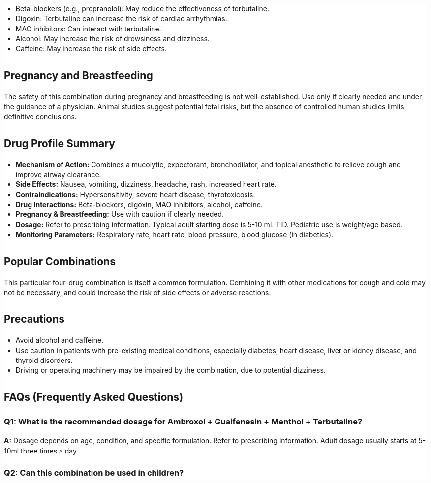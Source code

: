 *   Beta-blockers (e.g., propranolol): May reduce the effectiveness of terbutaline.
*   Digoxin: Terbutaline can increase the risk of cardiac arrhythmias.
*   MAO inhibitors: Can interact with terbutaline.
*   Alcohol: May increase the risk of drowsiness and dizziness.
*   Caffeine: May increase the risk of side effects.


## **Pregnancy and Breastfeeding**

The safety of this combination during pregnancy and breastfeeding is not well-established. Use only if clearly needed and under the guidance of a physician.  Animal studies suggest potential fetal risks, but the absence of controlled human studies limits definitive conclusions.



## **Drug Profile Summary**

*   **Mechanism of Action:** Combines a mucolytic, expectorant, bronchodilator, and topical anesthetic to relieve cough and improve airway clearance.
*   **Side Effects:** Nausea, vomiting, dizziness, headache, rash, increased heart rate.
*   **Contraindications:** Hypersensitivity, severe heart disease, thyrotoxicosis.
*   **Drug Interactions:** Beta-blockers, digoxin, MAO inhibitors, alcohol, caffeine.
*   **Pregnancy & Breastfeeding:** Use with caution if clearly needed.
*   **Dosage:** Refer to prescribing information.  Typical adult starting dose is 5-10 mL TID. Pediatric use is weight/age based.
*   **Monitoring Parameters:**  Respiratory rate, heart rate, blood pressure, blood glucose (in diabetics).


## **Popular Combinations**

This particular four-drug combination is itself a common formulation. Combining it with other medications for cough and cold may not be necessary, and could increase the risk of side effects or adverse reactions.

## **Precautions**

*   Avoid alcohol and caffeine.
*   Use caution in patients with pre-existing medical conditions, especially diabetes, heart disease, liver or kidney disease, and thyroid disorders.
*   Driving or operating machinery may be impaired by the combination, due to potential dizziness.

## **FAQs (Frequently Asked Questions)**

### **Q1: What is the recommended dosage for Ambroxol + Guaifenesin + Menthol + Terbutaline?**

**A:**  Dosage depends on age, condition, and specific formulation.  Refer to prescribing information. Adult dosage usually starts at 5-10ml three times a day.

### **Q2: Can this combination be used in children?**

